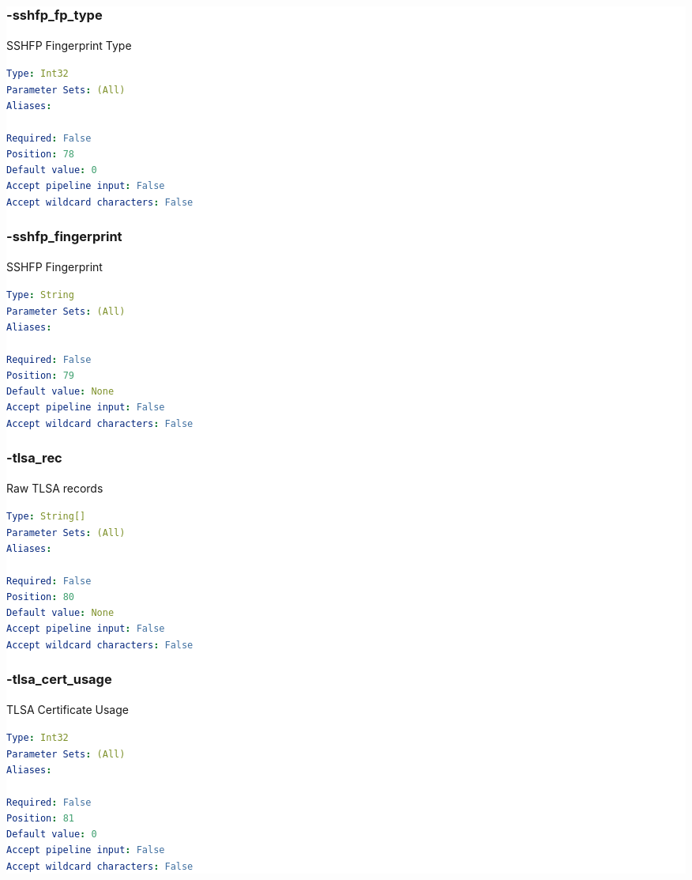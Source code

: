 ### -sshfp_fp_type
SSHFP Fingerprint Type

```yaml
Type: Int32
Parameter Sets: (All)
Aliases:

Required: False
Position: 78
Default value: 0
Accept pipeline input: False
Accept wildcard characters: False
```

### -sshfp_fingerprint
SSHFP Fingerprint

```yaml
Type: String
Parameter Sets: (All)
Aliases:

Required: False
Position: 79
Default value: None
Accept pipeline input: False
Accept wildcard characters: False
```

### -tlsa_rec
Raw TLSA records

```yaml
Type: String[]
Parameter Sets: (All)
Aliases:

Required: False
Position: 80
Default value: None
Accept pipeline input: False
Accept wildcard characters: False
```

### -tlsa_cert_usage
TLSA Certificate Usage

```yaml
Type: Int32
Parameter Sets: (All)
Aliases:

Required: False
Position: 81
Default value: 0
Accept pipeline input: False
Accept wildcard characters: False
```
